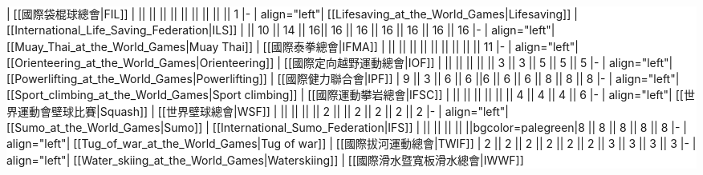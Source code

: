 | [[國際袋棍球總會|FIL]]
|  ||  ||  ||  ||  ||  ||  ||  || || 1
|-
| align="left"| [[Lifesaving_at_the_World_Games|Lifesaving]]
| [[International_Life_Saving_Federation|ILS]]
|  || 10 || 14 || 16|| 16 || 16 || 16 || 16 || 16 || 16
|-
| align="left"| [[Muay_Thai_at_the_World_Games|Muay Thai]]
| [[國際泰拳總會|IFMA]]
|  ||  ||  ||  ||  ||  ||  ||  || || 11
|-
| align="left"| [[Orienteering_at_the_World_Games|Orienteering]]
| [[國際定向越野運動總會|IOF]]
|  ||  ||  ||  ||  || 3 || 3 || 5 || 5 || 5
|-
| align="left"| [[Powerlifting_at_the_World_Games|Powerlifting]]
| [[國際健力聯合會|IPF]]
| 9 || 3 || 6 || 6 ||6 || 6 || 6 || 8 || 8 || 8
|-
| align="left"| [[Sport_climbing_at_the_World_Games|Sport climbing]]
| [[國際運動攀岩總會|IFSC]]
|  ||  ||  ||  ||  ||  || 4 || 4 || 4 || 6
|-
| align="left"| [[世界運動會壁球比賽|Squash]]
| [[世界壁球總會|WSF]]
|  ||  ||  ||  || 2 ||  || 2 || 2 || 2 || 2
|-
| align="left"| [[Sumo_at_the_World_Games|Sumo]]
| [[International_Sumo_Federation|IFS]]
|  ||  ||  ||  ||  ||bgcolor=palegreen|8 || 8 || 8 || 8 || 8
|-
| align="left"| [[Tug_of_war_at_the_World_Games|Tug of war]]
| [[國際拔河運動總會|TWIF]]
| 2 || 2 || 2 || 2 || 2 || 2 || 3 || 3 || 3 || 3
|-
| align="left"| [[Water_skiing_at_the_World_Games|Waterskiing]]
| [[國際滑水暨寬板滑水總會|IWWF]]